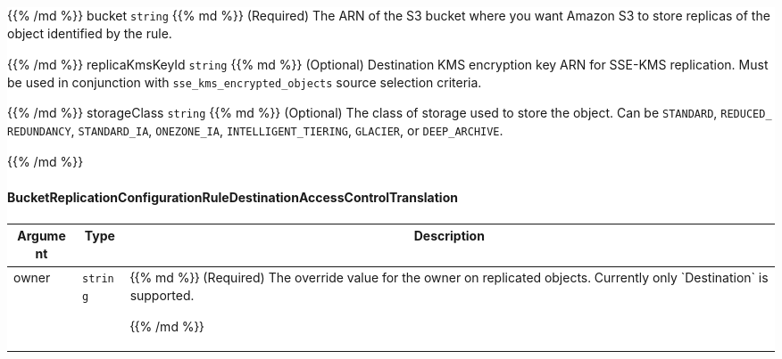 {{% /md %}}</td>
        </tr>
        <tr>
            <td class="align-top">bucket</td>
            <td class="align-top"><code>string</code></td>
            <td class="align-top">{{% md %}}
(Required) The ARN of the S3 bucket where you want Amazon S3 to store replicas of the object identified by the rule.

{{% /md %}}</td>
        </tr>
        <tr>
            <td class="align-top">replica<wbr>Kms<wbr>Key<wbr>Id</td>
            <td class="align-top"><code>string</code></td>
            <td class="align-top">{{% md %}}
(Optional) Destination KMS encryption key ARN for SSE-KMS replication. Must be used in conjunction with
`sse_kms_encrypted_objects` source selection criteria.

{{% /md %}}</td>
        </tr>
        <tr>
            <td class="align-top">storage<wbr>Class</td>
            <td class="align-top"><code>string</code></td>
            <td class="align-top">{{% md %}}
(Optional) The class of storage used to store the object. Can be `STANDARD`, `REDUCED_REDUNDANCY`, `STANDARD_IA`, `ONEZONE_IA`, `INTELLIGENT_TIERING`, `GLACIER`, or `DEEP_ARCHIVE`.

{{% /md %}}</td>
        </tr>
    </tbody>
</table>

#### BucketReplicationConfigurationRuleDestinationAccessControlTranslation

<table class="ml-6">
    <thead>
        <tr>
            <th>Argument</th>
            <th>Type</th>
            <th>Description</th>
        </tr>
    </thead>
    <tbody>
        <tr>
            <td class="align-top">owner</td>
            <td class="align-top"><code>string</code></td>
            <td class="align-top">{{% md %}}
(Required) The override value for the owner on replicated objects. Currently only `Destination` is supported.

{{% /md %}}</td>
        </tr>
    </tbody>
</table>
